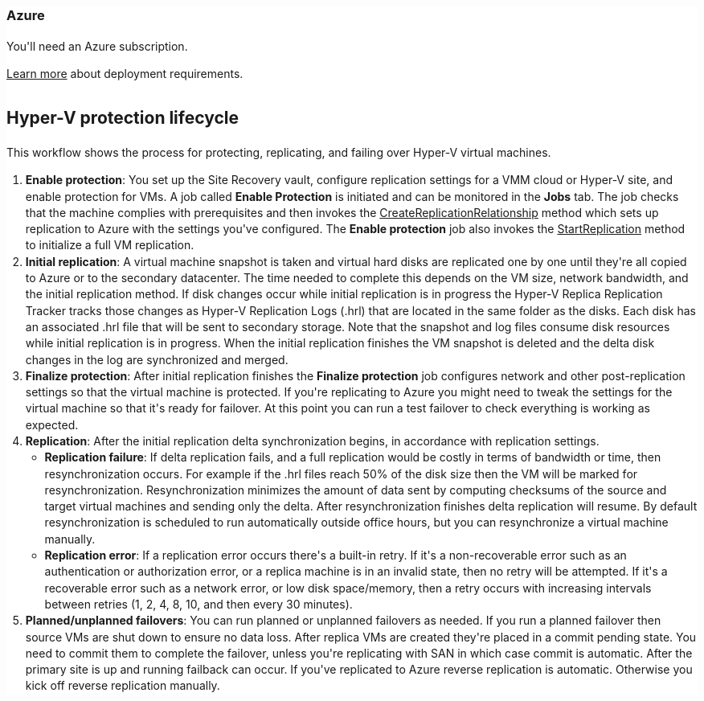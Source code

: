 ### Azure

You'll need an Azure subscription.	

[Learn more](site-recovery-vmm-san.md#before-you-start) about deployment requirements.


## Hyper-V protection lifecycle

This workflow shows the process for protecting, replicating, and failing over Hyper-V virtual machines. 

1. **Enable protection**: You set up the Site Recovery vault, configure replication settings for a VMM cloud or Hyper-V site, and enable protection for VMs. A job called **Enable Protection** is initiated and can be monitored in the **Jobs** tab. The job checks that the machine complies with prerequisites and then invokes the [CreateReplicationRelationship](https://msdn.microsoft.com/library/hh850036.aspx) method which sets up replication to Azure with the settings you've configured. The **Enable protection** job also invokes the [StartReplication](https://msdn.microsoft.com/library/hh850303.aspx) method to initialize a full VM replication.
2. **Initial replication**: A virtual machine snapshot is taken and virtual hard disks are replicated one by one until they're all copied to Azure or to the secondary datacenter. The time needed to complete this depends on the VM size, network bandwidth, and the initial replication method. If disk changes occur while initial replication is in progress the Hyper-V Replica Replication Tracker tracks those changes as Hyper-V Replication Logs (.hrl) that are located in the same folder as the disks. Each disk has an associated .hrl file that will be sent to secondary storage. Note that the snapshot and log files consume disk resources while initial replication is in progress. When the initial replication finishes the VM snapshot is deleted and the delta disk changes in the log are synchronized and merged.
3. **Finalize protection**: After initial replication finishes the **Finalize protection** job configures network and other post-replication settings so that the virtual machine is protected. If you're replicating to Azure you might need to tweak the settings for the virtual machine so that it's ready for failover. At this point you can run a test failover to check everything is working as expected.
4. **Replication**: After the initial replication delta synchronization begins, in accordance with replication settings. 
	- **Replication failure**: If delta replication fails, and a full replication would be costly in terms of bandwidth or time, then resynchronization occurs. For example if the .hrl files reach 50% of the disk size then the VM will be marked for resynchronization. Resynchronization minimizes the amount of data sent by computing checksums of the source and target virtual machines and sending only the delta. After resynchronization finishes delta replication will resume. By default resynchronization is scheduled to run automatically outside office hours, but you can resynchronize a virtual machine manually.
	- **Replication error**: If a replication error occurs there's a built-in retry. If it's a non-recoverable error such as an authentication or authorization error, or a replica machine is in an invalid state,  then no retry will be attempted. If it's a recoverable error such as a network error, or low disk space/memory, then a retry occurs with increasing intervals between retries (1, 2, 4, 8, 10, and then every 30 minutes).
4. **Planned/unplanned failovers**: You can run planned or unplanned failovers as needed. If you run a planned failover then source VMs are shut down to ensure no data loss. After replica VMs are created they're placed in a commit pending state. You need to commit them to complete the failover, unless you're replicating with SAN in which case commit is automatic. After the primary site is up and running failback can occur. If you've replicated to Azure reverse replication is automatic. Otherwise you kick off reverse replication manually.
 
